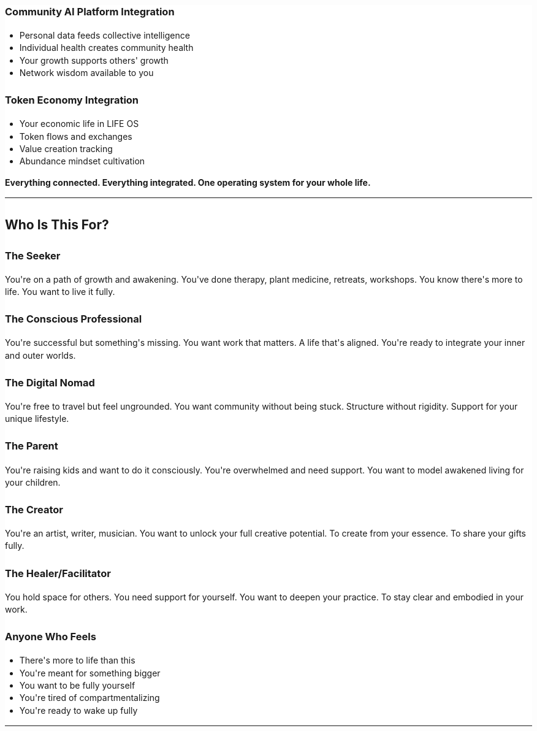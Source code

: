 ### Community AI Platform Integration
- Personal data feeds collective intelligence
- Individual health creates community health
- Your growth supports others' growth
- Network wisdom available to you

### Token Economy Integration
- Your economic life in LIFE OS
- Token flows and exchanges
- Value creation tracking
- Abundance mindset cultivation

**Everything connected. Everything integrated. One operating system for your whole life.**

---

## Who Is This For?

### The Seeker
You're on a path of growth and awakening. You've done therapy, plant medicine, retreats, workshops. You know there's more to life. You want to live it fully.

### The Conscious Professional
You're successful but something's missing. You want work that matters. A life that's aligned. You're ready to integrate your inner and outer worlds.

### The Digital Nomad
You're free to travel but feel ungrounded. You want community without being stuck. Structure without rigidity. Support for your unique lifestyle.

### The Parent
You're raising kids and want to do it consciously. You're overwhelmed and need support. You want to model awakened living for your children.

### The Creator
You're an artist, writer, musician. You want to unlock your full creative potential. To create from your essence. To share your gifts fully.

### The Healer/Facilitator
You hold space for others. You need support for yourself. You want to deepen your practice. To stay clear and embodied in your work.

### Anyone Who Feels
- There's more to life than this
- You're meant for something bigger
- You want to be fully yourself
- You're tired of compartmentalizing
- You're ready to wake up fully

---